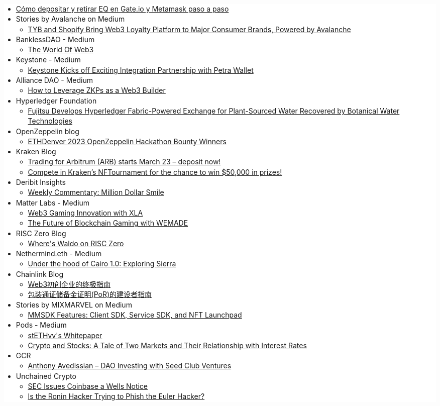   - [Cómo depositar y retirar EQ en Gate.io y Metamask paso a paso](https://medium.com/equilibrium-eosdt/c%C3%B3mo-depositar-y-retirar-eq-en-gate-io-y-metamask-paso-a-paso-fb6a164c678b?source=rss----57df018d3ce6---4)
- Stories by Avalanche on Medium
  - [TYB and Shopify Bring Web3 Loyalty Platform to Major Consumer Brands, Powered by Avalanche](https://medium.com/avalancheavax/tyb-and-shopify-bring-web3-loyalty-platform-to-major-consumer-brands-powered-by-avalanche-7a050dd2b7b8?source=rss-f7c9f4ea738f------2)
- BanklessDAO - Medium
  - [The World Of Web3](https://medium.com/bankless-dao/the-world-of-web3-4a3545eb3c81?source=rss----2e8b6adb479c---4)
- Keystone - Medium
  - [Keystone Kicks off Exciting Integration Partnership with Petra Wallet](https://blog.keyst.one/keystone-kicks-off-exciting-integration-partnership-with-petra-wallet-83c1151e8e33?source=rss----a9077bfb4ed8---4)
- Alliance DAO - Medium
  - [How to Leverage ZKPs as a Web3 Builder](https://medium.com/alliancedao/how-to-leverage-zkps-as-a-web3-builder-ae504783973d?source=rss----8cbc249b47fe---4)
- Hyperledger Foundation
  - [Fujitsu Develops Hyperledger Fabric-Powered Exchange for Plant-Sourced Water Recovered by Botanical Water Technologies](https://www.hyperledger.org/blog/2023/03/22/fujitsu-develops-hyperledger-fabric-powered-exchange-for-plant-sourced-water-recovered-by-botanical-water-technologies)
- OpenZeppelin blog
  - [ETHDenver 2023 OpenZeppelin Hackathon Bounty Winners](https://blog.openzeppelin.com/ethdenver-2023-openzeppelin-hackathon-bounty-winners/?utm_source=rss&utm_medium=rss&utm_campaign=ethdenver-2023-openzeppelin-hackathon-bounty-winners)
- Kraken Blog
  - [Trading for Arbitrum (ARB) starts March 23 – deposit now!](https://blog.kraken.com/post/18168/trading-for-arbitrum-arb-starts-march-23-deposit-now/)
  - [Compete in Kraken’s NFTournament for the chance to win $50,000 in prizes!](https://blog.kraken.com/post/17997/nftournament-intro/)
- Deribit Insights
  - [Weekly Commentary: Million Dollar Smile](https://insights.deribit.com/industry/weekly-commentary-million-dollar-smile/)
- Matter Labs - Medium
  - [Web3 Gaming Innovation with XLA](https://blog.matter-labs.io/web3-gaming-innovation-with-xla-c1af26e0bb84?source=rss----bd3444e7f3b9---4)
  - [The Future of Blockchain Gaming with WEMADE](https://blog.matter-labs.io/the-future-of-blockchain-gaming-with-wemade-97bebfef223f?source=rss----bd3444e7f3b9---4)
- RISC Zero Blog
  - [Where's Waldo on RISC Zero](https://risczero.com/blog/waldo)
- Nethermind.eth - Medium
  - [Under the hood of Cairo 1.0: Exploring Sierra](https://medium.com/nethermind-eth/under-the-hood-of-cairo-1-0-exploring-sierra-7f32808421f5?source=rss----1bff9efe177b---4)
- Chainlink Blog
  - [Web3初创企业的终极指南](https://blog.chain.link/launching-a-web3-startup-guide-zh/)
  - [包装通证储备金证明(PoR)的建设者指南](https://blog.chain.link/proof-of-reserve-for-wrapped-tokens-zh/)
- Stories by MIXMARVEL on Medium
  - [MMSDK Features: Client SDK, Service SDK, and NFT Launchpad](https://medium.com/mixmarvel-official-blog/mmsdk-features-client-sdk-service-sdk-and-nft-launchpad-b8581d24e7a8?source=rss-aae187a0e1b------2)
- Pods - Medium
  - [stETHvv's Whitepaper](https://blog.pods.finance/stethvvs-whitepaper-8576c09a0ada?source=rss----8db42191a3a2---4)
  - [Crypto and Stocks: A Tale of Two Markets and Their Relationship with Interest Rates](https://blog.pods.finance/crypto-and-stocks-a-tale-of-two-markets-and-their-relationship-with-interest-rates-1cfbca77a501?source=rss----8db42191a3a2---4)
- GCR
  - [Anthony Avedissian – DAO Investing with Seed Club Ventures](https://globalcoinresearch.com/2023/03/22/anthony-avedissian-dao-investing-with-seed-club-ventures/)
- Unchained Crypto
  - [SEC Issues Coinbase a Wells Notice](https://unchainedcrypto.com/sec-issues-coinbase-a-wells-notice/)
  - [Is the Ronin Hacker Trying to Phish the Euler Hacker?](https://unchainedcrypto.com/is-the-ronin-hacker-trying-to-phish-the-euler-hacker/)